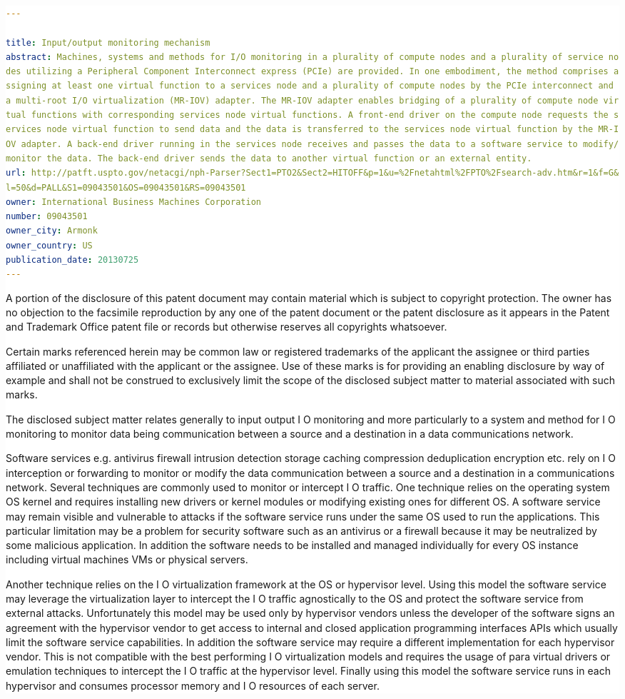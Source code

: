 ```yaml
---

title: Input/output monitoring mechanism
abstract: Machines, systems and methods for I/O monitoring in a plurality of compute nodes and a plurality of service nodes utilizing a Peripheral Component Interconnect express (PCIe) are provided. In one embodiment, the method comprises assigning at least one virtual function to a services node and a plurality of compute nodes by the PCIe interconnect and a multi-root I/O virtualization (MR-IOV) adapter. The MR-IOV adapter enables bridging of a plurality of compute node virtual functions with corresponding services node virtual functions. A front-end driver on the compute node requests the services node virtual function to send data and the data is transferred to the services node virtual function by the MR-IOV adapter. A back-end driver running in the services node receives and passes the data to a software service to modify/monitor the data. The back-end driver sends the data to another virtual function or an external entity.
url: http://patft.uspto.gov/netacgi/nph-Parser?Sect1=PTO2&Sect2=HITOFF&p=1&u=%2Fnetahtml%2FPTO%2Fsearch-adv.htm&r=1&f=G&l=50&d=PALL&S1=09043501&OS=09043501&RS=09043501
owner: International Business Machines Corporation
number: 09043501
owner_city: Armonk
owner_country: US
publication_date: 20130725
---
```

A portion of the disclosure of this patent document may contain material which is subject to copyright protection. The owner has no objection to the facsimile reproduction by any one of the patent document or the patent disclosure as it appears in the Patent and Trademark Office patent file or records but otherwise reserves all copyrights whatsoever.

Certain marks referenced herein may be common law or registered trademarks of the applicant the assignee or third parties affiliated or unaffiliated with the applicant or the assignee. Use of these marks is for providing an enabling disclosure by way of example and shall not be construed to exclusively limit the scope of the disclosed subject matter to material associated with such marks.

The disclosed subject matter relates generally to input output I O monitoring and more particularly to a system and method for I O monitoring to monitor data being communication between a source and a destination in a data communications network.

Software services e.g. antivirus firewall intrusion detection storage caching compression deduplication encryption etc. rely on I O interception or forwarding to monitor or modify the data communication between a source and a destination in a communications network. Several techniques are commonly used to monitor or intercept I O traffic. One technique relies on the operating system OS kernel and requires installing new drivers or kernel modules or modifying existing ones for different OS. A software service may remain visible and vulnerable to attacks if the software service runs under the same OS used to run the applications. This particular limitation may be a problem for security software such as an antivirus or a firewall because it may be neutralized by some malicious application. In addition the software needs to be installed and managed individually for every OS instance including virtual machines VMs or physical servers.

Another technique relies on the I O virtualization framework at the OS or hypervisor level. Using this model the software service may leverage the virtualization layer to intercept the I O traffic agnostically to the OS and protect the software service from external attacks. Unfortunately this model may be used only by hypervisor vendors unless the developer of the software signs an agreement with the hypervisor vendor to get access to internal and closed application programming interfaces APIs which usually limit the software service capabilities. In addition the software service may require a different implementation for each hypervisor vendor. This is not compatible with the best performing I O virtualization models and requires the usage of para virtual drivers or emulation techniques to intercept the I O traffic at the hypervisor level. Finally using this model the software service runs in each hypervisor and consumes processor memory and I O resources of each server.
